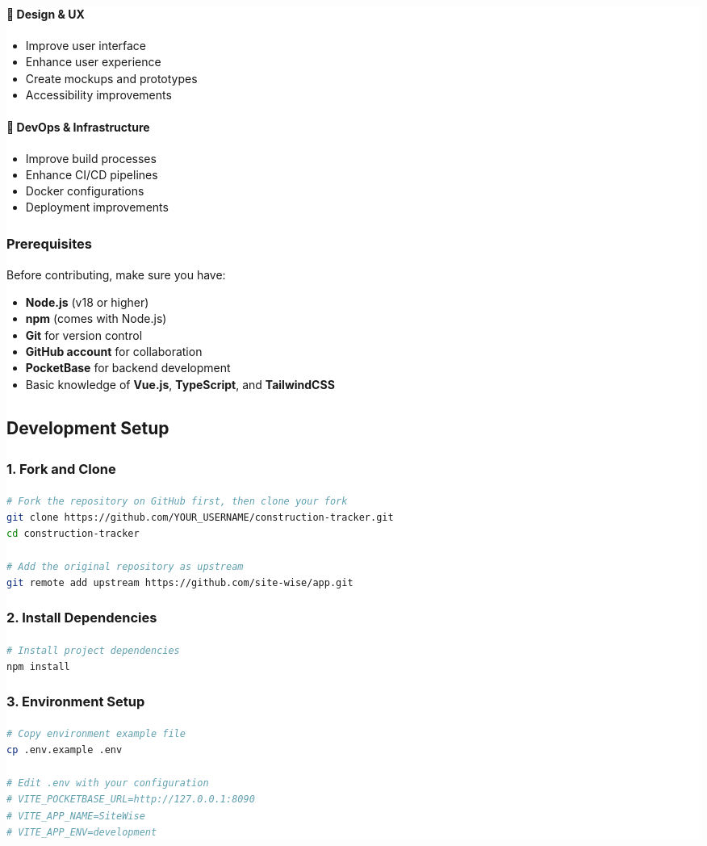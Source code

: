 #### 🎨 **Design & UX**
- Improve user interface
- Enhance user experience
- Create mockups and prototypes
- Accessibility improvements

#### 🔧 **DevOps & Infrastructure**
- Improve build processes
- Enhance CI/CD pipelines
- Docker configurations
- Deployment improvements

### Prerequisites

Before contributing, make sure you have:

- **Node.js** (v18 or higher)
- **npm** (comes with Node.js)
- **Git** for version control
- **GitHub account** for collaboration
- **PocketBase** for backend development
- Basic knowledge of **Vue.js**, **TypeScript**, and **TailwindCSS**

## Development Setup

### 1. Fork and Clone

```bash
# Fork the repository on GitHub first, then clone your fork
git clone https://github.com/YOUR_USERNAME/construction-tracker.git
cd construction-tracker

# Add the original repository as upstream
git remote add upstream https://github.com/site-wise/app.git
```

### 2. Install Dependencies

```bash
# Install project dependencies
npm install
```

### 3. Environment Setup

```bash
# Copy environment example file
cp .env.example .env

# Edit .env with your configuration
# VITE_POCKETBASE_URL=http://127.0.0.1:8090
# VITE_APP_NAME=SiteWise
# VITE_APP_ENV=development
```
